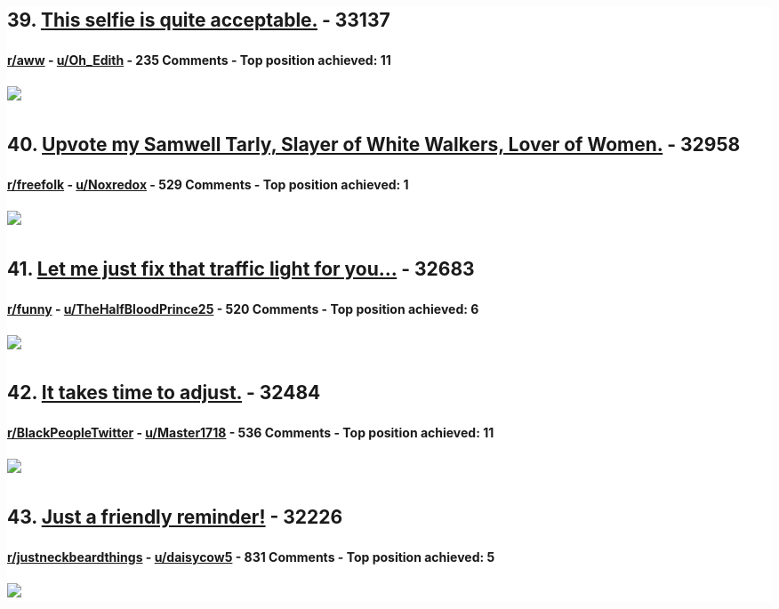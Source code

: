 ## 39. [This selfie is quite acceptable.](http://reddit.com/r/aww/comments/bftbhz/this_selfie_is_quite_acceptable/) - 33137
#### [r/aww](http://reddit.com/r/aww) - [u/Oh_Edith](http://reddit.com/u/Oh_Edith) - 235 Comments - Top position achieved: 11

<a href="https://v.redd.it/inps55wzyet21"><img src="https://b.thumbs.redditmedia.com/3lw2opHDsy8OD3NlXPCYcf_nWWECIwPlGXlTJAmgMDA.jpg"></img></a>

## 40. [Upvote my Samwell Tarly, Slayer of White Walkers, Lover of Women.](http://reddit.com/r/freefolk/comments/bfwl9k/upvote_my_samwell_tarly_slayer_of_white_walkers/) - 32958
#### [r/freefolk](http://reddit.com/r/freefolk) - [u/Noxredox](http://reddit.com/u/Noxredox) - 529 Comments - Top position achieved: 1

<a href="https://i.redd.it/itx7vaeo3qt21.png"><img src="https://b.thumbs.redditmedia.com/YdAuwPerUS3ux62nbU0fUYrE9-c4pAwhP3B7Jf46BoU.jpg"></img></a>

## 41. [Let me just fix that traffic light for you...](http://reddit.com/r/funny/comments/bfn74s/let_me_just_fix_that_traffic_light_for_you/) - 32683
#### [r/funny](http://reddit.com/r/funny) - [u/TheHalfBloodPrince25](http://reddit.com/u/TheHalfBloodPrince25) - 520 Comments - Top position achieved: 6

<a href="https://v.redd.it/zi7ej6mf8lt21"><img src="https://b.thumbs.redditmedia.com/pOUA7lsDS4gpM7QjNCa6TQOHlW2TGx5SosrxvDFot0I.jpg"></img></a>

## 42. [It takes time to adjust.](http://reddit.com/r/BlackPeopleTwitter/comments/bfqtyy/it_takes_time_to_adjust/) - 32484
#### [r/BlackPeopleTwitter](http://reddit.com/r/BlackPeopleTwitter) - [u/Master1718](http://reddit.com/u/Master1718) - 536 Comments - Top position achieved: 11

<a href="https://i.redd.it/gx5zdre5dnt21.jpg"><img src="https://a.thumbs.redditmedia.com/Ssw9Oc2PPOq_VSnpwml22fmVDmoO6lABXQekyyp8li8.jpg"></img></a>

## 43. [Just a friendly reminder!](http://reddit.com/r/justneckbeardthings/comments/bfoqtq/just_a_friendly_reminder/) - 32226
#### [r/justneckbeardthings](http://reddit.com/r/justneckbeardthings) - [u/daisycow5](http://reddit.com/u/daisycow5) - 831 Comments - Top position achieved: 5

<a href="https://i.redd.it/a80pp5b3cmt21.jpg"><img src="https://b.thumbs.redditmedia.com/tjimM6OSMOLUKtDBGwmFb4qbAey73VkmO7dmSV3WVtk.jpg"></img></a>
